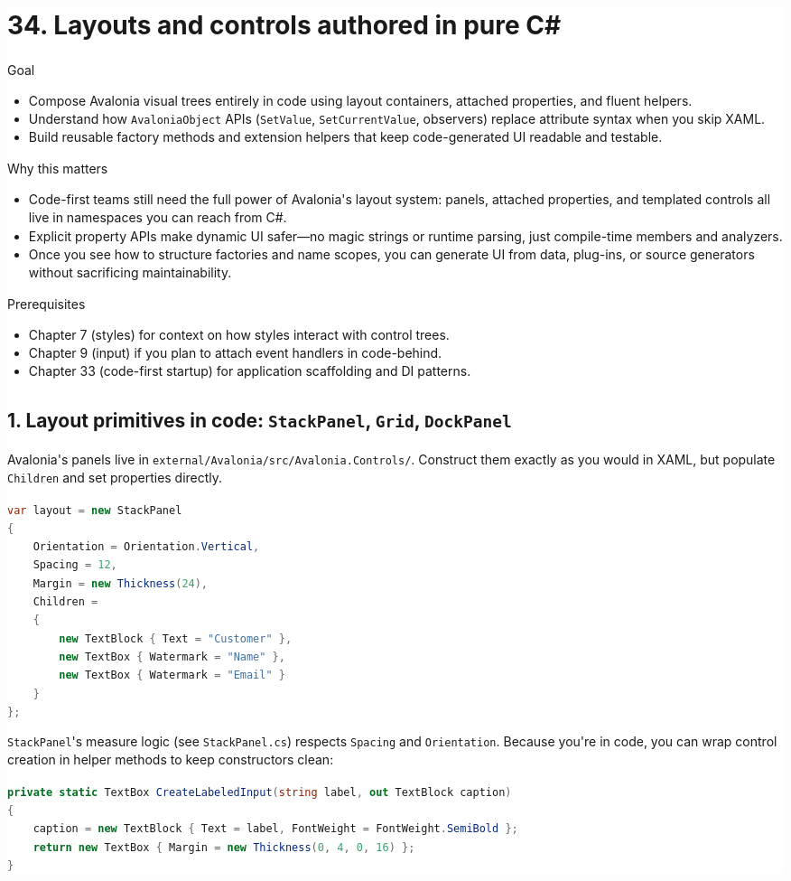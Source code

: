 # 34. Layouts and controls authored in pure C#

Goal
- Compose Avalonia visual trees entirely in code using layout containers, attached properties, and fluent helpers.
- Understand how `AvaloniaObject` APIs (`SetValue`, `SetCurrentValue`, observers) replace attribute syntax when you skip XAML.
- Build reusable factory methods and extension helpers that keep code-generated UI readable and testable.

Why this matters
- Code-first teams still need the full power of Avalonia's layout system: panels, attached properties, and templated controls all live in namespaces you can reach from C#.
- Explicit property APIs make dynamic UI safer—no magic strings or runtime parsing, just compile-time members and analyzers.
- Once you see how to structure factories and name scopes, you can generate UI from data, plug-ins, or source generators without sacrificing maintainability.

Prerequisites
- Chapter 7 (styles) for context on how styles interact with control trees.
- Chapter 9 (input) if you plan to attach event handlers in code-behind.
- Chapter 33 (code-first startup) for application scaffolding and DI patterns.

## 1. Layout primitives in code: `StackPanel`, `Grid`, `DockPanel`

Avalonia's panels live in `external/Avalonia/src/Avalonia.Controls/`. Construct them exactly as you would in XAML, but populate `Children` and set properties directly.

```csharp
var layout = new StackPanel
{
    Orientation = Orientation.Vertical,
    Spacing = 12,
    Margin = new Thickness(24),
    Children =
    {
        new TextBlock { Text = "Customer" },
        new TextBox { Watermark = "Name" },
        new TextBox { Watermark = "Email" }
    }
};
```

`StackPanel`'s measure logic (see `StackPanel.cs`) respects `Spacing` and `Orientation`. Because you're in code, you can wrap control creation in helper methods to keep constructors clean:

```csharp
private static TextBox CreateLabeledInput(string label, out TextBlock caption)
{
    caption = new TextBlock { Text = label, FontWeight = FontWeight.SemiBold };
    return new TextBox { Margin = new Thickness(0, 4, 0, 16) };
}
```
